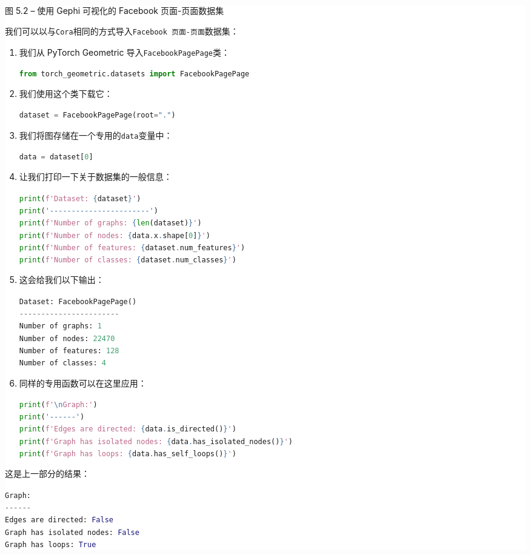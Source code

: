 图 5.2 – 使用 Gephi 可视化的 Facebook 页面-页面数据集

我们可以以与`Cora`相同的方式导入`Facebook 页面-页面`数据集：

1.  我们从 PyTorch Geometric 导入`FacebookPagePage`类：

    ```py
    from torch_geometric.datasets import FacebookPagePage
    ```

1.  我们使用这个类下载它：

    ```py
    dataset = FacebookPagePage(root=".")
    ```

1.  我们将图存储在一个专用的`data`变量中：

    ```py
    data = dataset[0]
    ```

1.  让我们打印一下关于数据集的一般信息：

    ```py
    print(f'Dataset: {dataset}')
    print('-----------------------')
    print(f'Number of graphs: {len(dataset)}')
    print(f'Number of nodes: {data.x.shape[0]}')
    print(f'Number of features: {dataset.num_features}')
    print(f'Number of classes: {dataset.num_classes}')
    ```

1.  这会给我们以下输出：

    ```py
    Dataset: FacebookPagePage()
    -----------------------
    Number of graphs: 1
    Number of nodes: 22470
    Number of features: 128
    Number of classes: 4
    ```

1.  同样的专用函数可以在这里应用：

    ```py
    print(f'\nGraph:')
    print('------')
    print(f'Edges are directed: {data.is_directed()}')
    print(f'Graph has isolated nodes: {data.has_isolated_nodes()}')
    print(f'Graph has loops: {data.has_self_loops()}')
    ```

这是上一部分的结果：

```py
Graph:
------
Edges are directed: False
Graph has isolated nodes: False
Graph has loops: True
```
